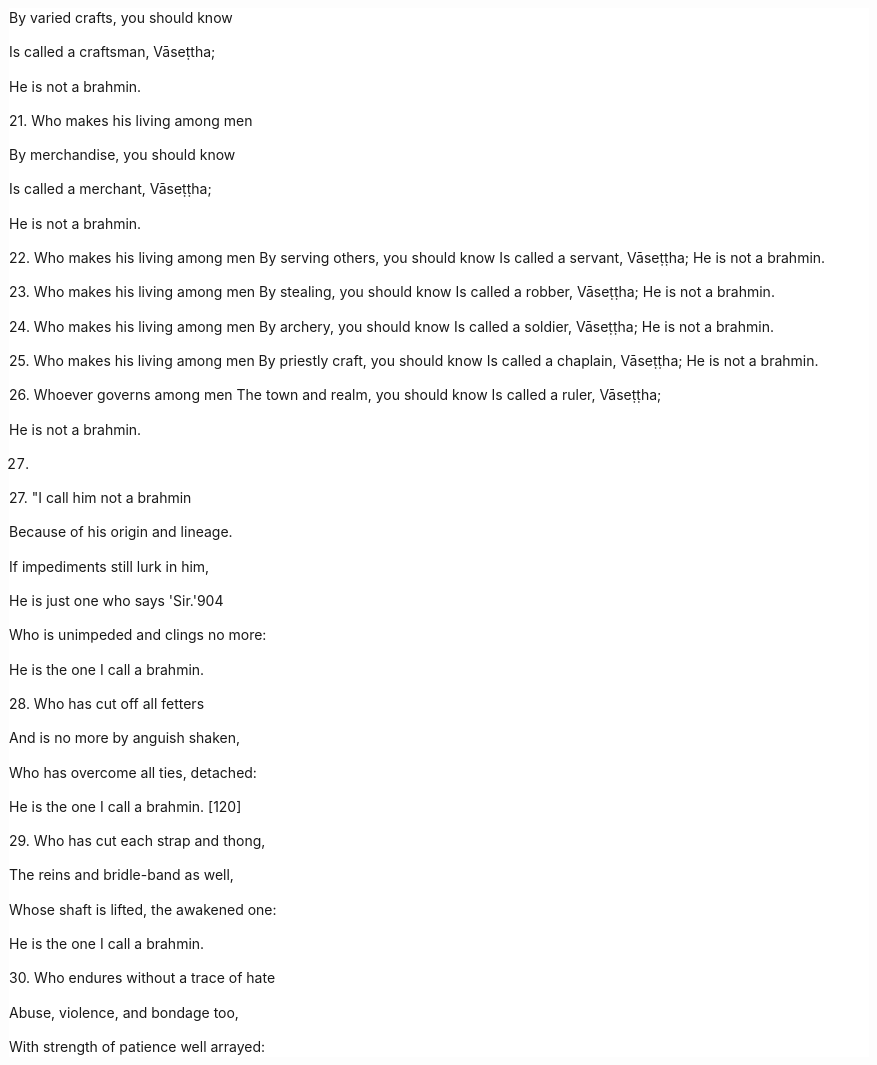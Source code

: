 By varied crafts, you should know

Is called a craftsman, Vāseṭtha;

He is not a brahmin.

21\. Who makes his living among men

By merchandise, you should know

Is called a merchant, Vāseṭṭha;

He is not a brahmin.

22\. Who makes his living among men By serving others, you should know Is called a servant, Vāseṭṭha; He is not a brahmin.

23\. Who makes his living among men By stealing, you should know Is called a robber, Vāseṭṭha; He is not a brahmin.

24\. Who makes his living among men By archery, you should know Is called a soldier, Vāseṭṭha; He is not a brahmin.

25\. Who makes his living among men By priestly craft, you should know Is called a chaplain, Vāseṭṭha; He is not a brahmin.

26\. Whoever governs among men The town and realm, you should know Is called a ruler, Vāseṭṭha;

He is not a brahmin.

27.

27\. "I call him not a brahmin

Because of his origin and lineage.

If impediments still lurk in him,

He is just one who says 'Sir.'904

Who is unimpeded and clings no more:

He is the one I call a brahmin.

28\. Who has cut off all fetters

And is no more by anguish shaken,

Who has overcome all ties, detached:

He is the one I call a brahmin. [120]

29\. Who has cut each strap and thong,

The reins and bridle-band as well,

Whose shaft is lifted, the awakened one:

He is the one I call a brahmin.

30\. Who endures without a trace of hate

Abuse, violence, and bondage too,

With strength of patience well arrayed:
